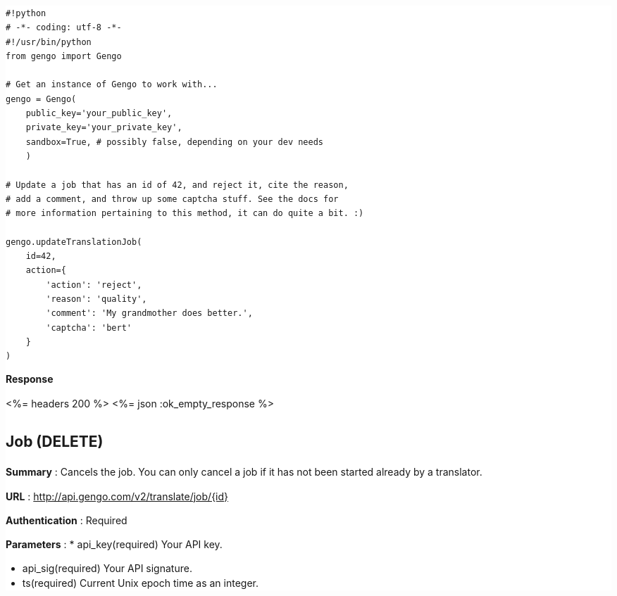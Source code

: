     #!python
    # -*- coding: utf-8 -*-
    #!/usr/bin/python
    from gengo import Gengo

    # Get an instance of Gengo to work with...
    gengo = Gengo(
        public_key='your_public_key',
        private_key='your_private_key',
        sandbox=True, # possibly false, depending on your dev needs
        )

    # Update a job that has an id of 42, and reject it, cite the reason,
    # add a comment, and throw up some captcha stuff. See the docs for
    # more information pertaining to this method, it can do quite a bit. :)

    gengo.updateTranslationJob(
        id=42,
        action={
            'action': 'reject',
            'reason': 'quality',
            'comment': 'My grandmother does better.',
            'captcha': 'bert'
        }
    )

__Response__

<%= headers 200 %>
<%= json :ok_empty_response %>


## Job (DELETE)

__Summary__
: Cancels the job. You can only cancel a job if it has not been started already by a translator.

__URL__
: http://api.gengo.com/v2/translate/job/{id}

__Authentication__
: Required

__Parameters__
: * api_key(required) Your API key.
  * api_sig(required) Your API signature.
  * ts(required) Current Unix epoch time as an integer.
